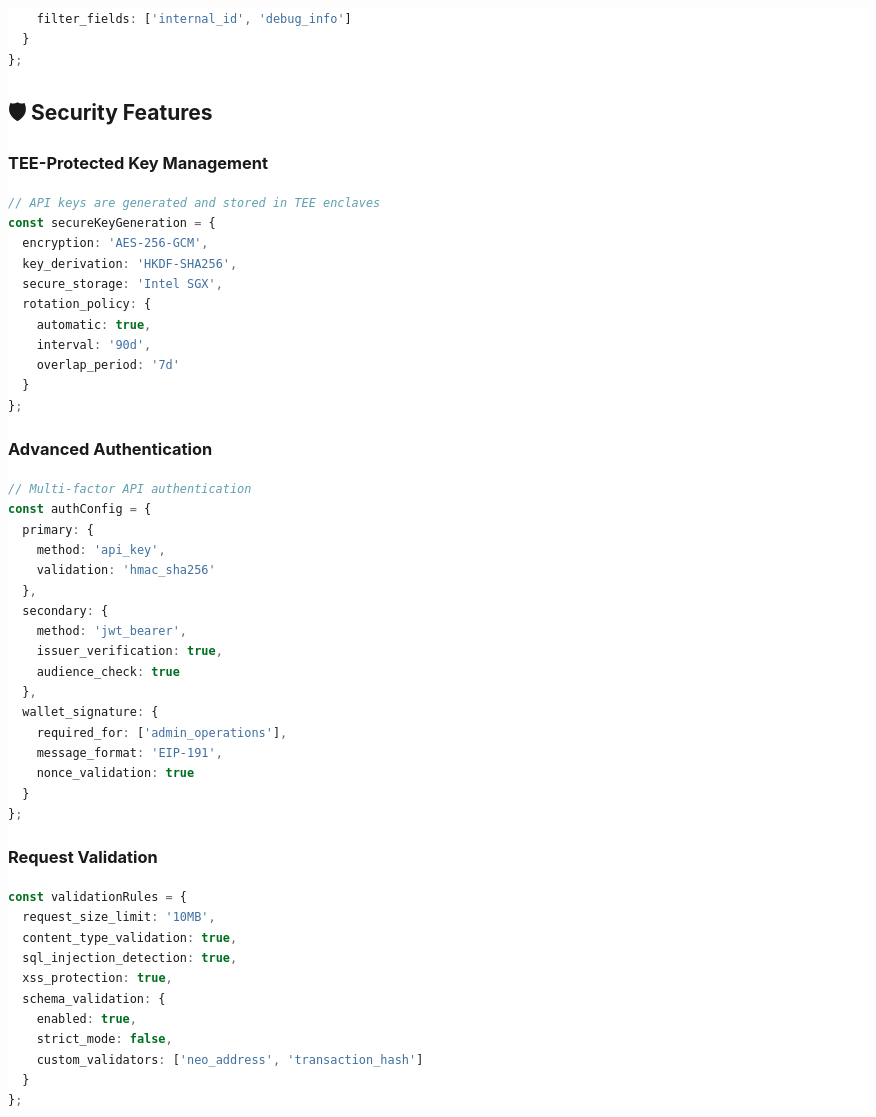 ```typescript
    filter_fields: ['internal_id', 'debug_info']
  }
};
```

## 🛡️ Security Features

### **TEE-Protected Key Management**
```typescript
// API keys are generated and stored in TEE enclaves
const secureKeyGeneration = {
  encryption: 'AES-256-GCM',
  key_derivation: 'HKDF-SHA256',
  secure_storage: 'Intel SGX',
  rotation_policy: {
    automatic: true,
    interval: '90d',
    overlap_period: '7d'
  }
};
```

### **Advanced Authentication**
```typescript
// Multi-factor API authentication
const authConfig = {
  primary: {
    method: 'api_key',
    validation: 'hmac_sha256'
  },
  secondary: {
    method: 'jwt_bearer',
    issuer_verification: true,
    audience_check: true
  },
  wallet_signature: {
    required_for: ['admin_operations'],
    message_format: 'EIP-191',
    nonce_validation: true
  }
};
```

### **Request Validation**
```typescript
const validationRules = {
  request_size_limit: '10MB',
  content_type_validation: true,
  sql_injection_detection: true,
  xss_protection: true,
  schema_validation: {
    enabled: true,
    strict_mode: false,
    custom_validators: ['neo_address', 'transaction_hash']
  }
};
```
